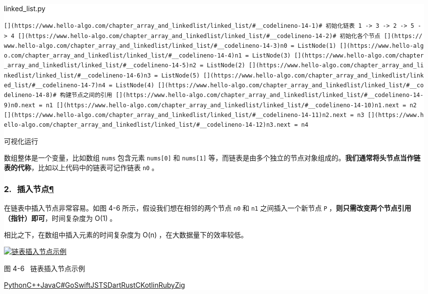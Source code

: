 linked_list.py

`[](https://www.hello-algo.com/chapter_array_and_linkedlist/linked_list/#__codelineno-14-1)# 初始化链表 1 -> 3 -> 2 -> 5 -> 4 [](https://www.hello-algo.com/chapter_array_and_linkedlist/linked_list/#__codelineno-14-2)# 初始化各个节点 [](https://www.hello-algo.com/chapter_array_and_linkedlist/linked_list/#__codelineno-14-3)n0 = ListNode(1) [](https://www.hello-algo.com/chapter_array_and_linkedlist/linked_list/#__codelineno-14-4)n1 = ListNode(3) [](https://www.hello-algo.com/chapter_array_and_linkedlist/linked_list/#__codelineno-14-5)n2 = ListNode(2) [](https://www.hello-algo.com/chapter_array_and_linkedlist/linked_list/#__codelineno-14-6)n3 = ListNode(5) [](https://www.hello-algo.com/chapter_array_and_linkedlist/linked_list/#__codelineno-14-7)n4 = ListNode(4) [](https://www.hello-algo.com/chapter_array_and_linkedlist/linked_list/#__codelineno-14-8)# 构建节点之间的引用 [](https://www.hello-algo.com/chapter_array_and_linkedlist/linked_list/#__codelineno-14-9)n0.next = n1 [](https://www.hello-algo.com/chapter_array_and_linkedlist/linked_list/#__codelineno-14-10)n1.next = n2 [](https://www.hello-algo.com/chapter_array_and_linkedlist/linked_list/#__codelineno-14-11)n2.next = n3 [](https://www.hello-algo.com/chapter_array_and_linkedlist/linked_list/#__codelineno-14-12)n3.next = n4`

可视化运行

[](https://pythontutor.com/iframe-embed.html#code=class%20ListNode%3A%0A%20%20%20%20%22%22%22%E9%93%BE%E8%A1%A8%E8%8A%82%E7%82%B9%E7%B1%BB%22%22%22%0A%20%20%20%20def%20__init__%28self,%20val%3A%20int%29%3A%0A%20%20%20%20%20%20%20%20self.val%3A%20int%20%3D%20val%20%20%23%20%E8%8A%82%E7%82%B9%E5%80%BC%0A%20%20%20%20%20%20%20%20self.next%3A%20ListNode%20%7C%20None%20%3D%20None%20%20%23%20%E5%90%8E%E7%BB%A7%E8%8A%82%E7%82%B9%E5%BC%95%E7%94%A8%0A%0A%22%22%22Driver%20Code%22%22%22%0Aif%20__name__%20%3D%3D%20%22__main__%22%3A%0A%20%20%20%20%23%20%E5%88%9D%E5%A7%8B%E5%8C%96%E9%93%BE%E8%A1%A8%201%20-%3E%203%20-%3E%202%20-%3E%205%20-%3E%204%0A%20%20%20%20%23%20%E5%88%9D%E5%A7%8B%E5%8C%96%E5%90%84%E4%B8%AA%E8%8A%82%E7%82%B9%0A%20%20%20%20n0%20%3D%20ListNode%281%29%0A%20%20%20%20n1%20%3D%20ListNode%283%29%0A%20%20%20%20n2%20%3D%20ListNode%282%29%0A%20%20%20%20n3%20%3D%20ListNode%285%29%0A%20%20%20%20n4%20%3D%20ListNode%284%29%0A%20%20%20%20%23%20%E6%9E%84%E5%BB%BA%E8%8A%82%E7%82%B9%E4%B9%8B%E9%97%B4%E7%9A%84%E5%BC%95%E7%94%A8%0A%20%20%20%20n0.next%20%3D%20n1%0A%20%20%20%20n1.next%20%3D%20n2%0A%20%20%20%20n2.next%20%3D%20n3%0A%20%20%20%20n3.next%20%3D%20n4&codeDivHeight=800&codeDivWidth=600&cumulative=false&curInstr=3&heapPrimitives=nevernest&origin=opt-frontend.js&py=311&rawInputLstJSON=%5B%5D&textReferences=false)

数组整体是一个变量，比如数组 `nums` 包含元素 `nums[0]` 和 `nums[1]` 等，而链表是由多个独立的节点对象组成的。**我们通常将头节点当作链表的代称**，比如以上代码中的链表可记作链表 `n0` 。

### 2.   插入节点[¶](https://www.hello-algo.com/chapter_array_and_linkedlist/linked_list/#2 "Permanent link")

在链表中插入节点非常容易。如图 4-6 所示，假设我们想在相邻的两个节点 `n0` 和 `n1` 之间插入一个新节点 `P` ，**则只需改变两个节点引用（指针）即可**，时间复杂度为 O(1) 。

相比之下，在数组中插入元素的时间复杂度为 O(n) ，在大数据量下的效率较低。

[![链表插入节点示例](https://www.hello-algo.com/chapter_array_and_linkedlist/linked_list.assets/linkedlist_insert_node.png)](https://www.hello-algo.com/chapter_array_and_linkedlist/linked_list.assets/linkedlist_insert_node.png)

图 4-6   链表插入节点示例

[Python](https://www.hello-algo.com/chapter_array_and_linkedlist/linked_list/#__tabbed_3_1)[C++](https://www.hello-algo.com/chapter_array_and_linkedlist/linked_list/#__tabbed_3_2)[Java](https://www.hello-algo.com/chapter_array_and_linkedlist/linked_list/#__tabbed_3_3)[C#](https://www.hello-algo.com/chapter_array_and_linkedlist/linked_list/#__tabbed_3_4)[Go](https://www.hello-algo.com/chapter_array_and_linkedlist/linked_list/#__tabbed_3_5)[Swift](https://www.hello-algo.com/chapter_array_and_linkedlist/linked_list/#__tabbed_3_6)[JS](https://www.hello-algo.com/chapter_array_and_linkedlist/linked_list/#__tabbed_3_7)[TS](https://www.hello-algo.com/chapter_array_and_linkedlist/linked_list/#__tabbed_3_8)[Dart](https://www.hello-algo.com/chapter_array_and_linkedlist/linked_list/#__tabbed_3_9)[Rust](https://www.hello-algo.com/chapter_array_and_linkedlist/linked_list/#__tabbed_3_10)[C](https://www.hello-algo.com/chapter_array_and_linkedlist/linked_list/#__tabbed_3_11)[Kotlin](https://www.hello-algo.com/chapter_array_and_linkedlist/linked_list/#__tabbed_3_12)[Ruby](https://www.hello-algo.com/chapter_array_and_linkedlist/linked_list/#__tabbed_3_13)[Zig](https://www.hello-algo.com/chapter_array_and_linkedlist/linked_list/#__tabbed_3_14)

